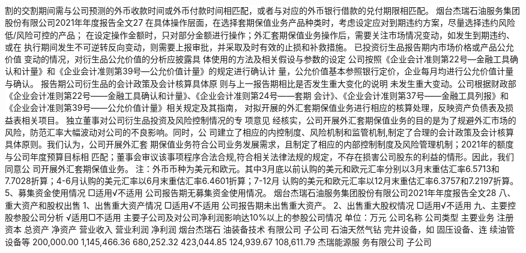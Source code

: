 割的交割期间需与公司预测的外币收款时间或外币付款时间相匹配，或者与对应的外币银行借款的兑付期限相匹配。
烟台杰瑞石油服务集团股份有限公司2021年年度报告全文27
在具体操作层面，在选择套期保值业务产品种类时，考虑设定应对到期违约方案，尽量选择违约风险低/风险可控的产品；
在设定操作金额时，只对部分金额进行操作；外汇套期保值业务操作后，需要关注市场情况变动，如发生到期违约、或在
执行期间发生不可逆转反向变动，则需要上报审批，并采取及时有效的止损和补救措施。
已投资衍生品报告期内市场价格或产品公允价值
变动的情况，对衍生品公允价值的分析应披露具
体使用的方法及相关假设与参数的设定
公司按照《企业会计准则第22号—金融工具确认和计量》和《企业会计准则第39号—公允价值计量》的规定进行确认计
量，公允价值基本参照银行定价，企业每月均进行公允价值计量与确认。
报告期公司衍生品的会计政策及会计核算具体原
则与上一报告期相比是否发生重大变化的说明
未发生重大变动。公司根据财政部《企业会计准则第22号——金融工具确认和计量》、《企业会计准则第24号——套期
会计》、《企业会计准则第37号——金融工具列报》和《企业会计准则第39号——公允价值计量》相关规定及其指南，
对拟开展的外汇套期保值业务进行相应的核算处理，反映资产负债表及损益表相关项目。
独立董事对公司衍生品投资及风险控制情况的专
项意见
经核实，公司开展外汇套期保值业务的目的是为了规避外汇市场的风险，防范汇率大幅波动对公司的不良影响。同时，公
司建立了相应的内控制度、风险机制和监管机制,制定了合理的会计政策及会计核算具体原则。我们认为，公司开展外汇套
期保值业务符合公司业务发展需求，且制定了相应的内部控制制度及风险管理机制；2021年的额度与公司年度预算目标相
匹配；董事会审议该事项程序合法合规,符合相关法律法规的规定，不存在损害公司股东的利益的情形。因此，我们同意公
司开展外汇套期保值业务。
注：外币币种为美元和欧元。其中3月底以前认购的美元和欧元汇率分别以3月末重估汇率6.5713和7.7028折算；4-6月认购的美元汇率以6月末重估汇率6.4601折算；7-12月
认购的美元和欧元汇率以12月末重估汇率6.3757和7.2197折算。
5、募集资金使用情况
□适用√不适用
公司报告期无募集资金使用情况。
烟台杰瑞石油服务集团股份有限公司2021年年度报告全文28
八、重大资产和股权出售
1、出售重大资产情况
□适用√不适用
公司报告期未出售重大资产。
2、出售重大股权情况
□适用√不适用
九、主要控股参股公司分析
√适用□不适用
主要子公司及对公司净利润影响达10%以上的参股公司情况
单位：万元
公司名称
公司类型
主要业务
注册资本
总资产
净资产
营业收入
营业利润
净利润
烟台杰瑞石
油装备技术
有限公司
子公司
石油天然气钻
完井设备，如
固压设备、连
续油管设备等
200,000.00
1,145,466.36
680,252.32
423,044.85
124,939.67
108,611.79
杰瑞能源服
务有限公司
子公司